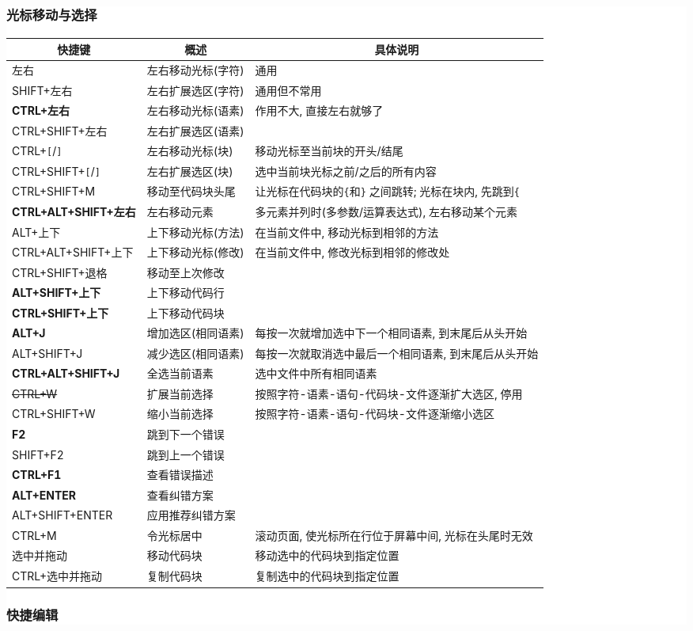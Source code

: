 ### 光标移动与选择

| 快捷键 | 概述 | 具体说明 |
| ------ | ---- | -------- |
| 左右 | 左右移动光标(字符) | 通用 |
| SHIFT+左右 | 左右扩展选区(字符) | 通用但不常用 |
| **CTRL+左右** | 左右移动光标(语素) | 作用不大, 直接左右就够了 |
| CTRL+SHIFT+左右 | 左右扩展选区(语素) |    |
| CTRL+`[`/`]` | 左右移动光标(块) | 移动光标至当前块的开头/结尾 |
| CTRL+SHIFT+`[`/`]` | 左右扩展选区(块) | 选中当前块光标之前/之后的所有内容 |
| CTRL+SHIFT+M | 移动至代码块头尾 | 让光标在代码块的`{`和`}` 之间跳转; 光标在块内, 先跳到`{` |
| **CTRL+ALT+SHIFT+左右** | 左右移动元素 | 多元素并列时(多参数/运算表达式), 左右移动某个元素 |
| ALT+上下 | 上下移动光标(方法) | 在当前文件中, 移动光标到相邻的方法 |
| CTRL+ALT+SHIFT+上下 | 上下移动光标(修改) | 在当前文件中, 修改光标到相邻的修改处 |
| CTRL+SHIFT+退格 | 移动至上次修改 |  |
| **ALT+SHIFT+上下** | 上下移动代码行 |          |
| **CTRL+SHIFT+上下** | 上下移动代码块 |          |
| **ALT+J** | 增加选区(相同语素) | 每按一次就增加选中下一个相同语素, 到末尾后从头开始 |
| ALT+SHIFT+J | 减少选区(相同语素) | 每按一次就取消选中最后一个相同语素, 到末尾后从头开始 |
| **CTRL+ALT+SHIFT+J** | 全选当前语素 | 选中文件中所有相同语素 |
| ~~CTRL+W~~ | 扩展当前选择 | 按照字符-语素-语句-代码块-文件逐渐扩大选区, 停用 |
| CTRL+SHIFT+W | 缩小当前选择 | 按照字符-语素-语句-代码块-文件逐渐缩小选区 |
| **F2** | 跳到下一个错误 |          |
| SHIFT+F2 | 跳到上一个错误 | |
| **CTRL+F1** | 查看错误描述 | |
| **ALT+ENTER** | 查看纠错方案 |          |
| ALT+SHIFT+ENTER | 应用推荐纠错方案 | |
| CTRL+M | 令光标居中 | 滚动页面, 使光标所在行位于屏幕中间, 光标在头尾时无效 |
| 选中并拖动 | 移动代码块 | 移动选中的代码块到指定位置 |
| CTRL+选中并拖动 | 复制代码块 | 复制选中的代码块到指定位置 |

### 快捷编辑
